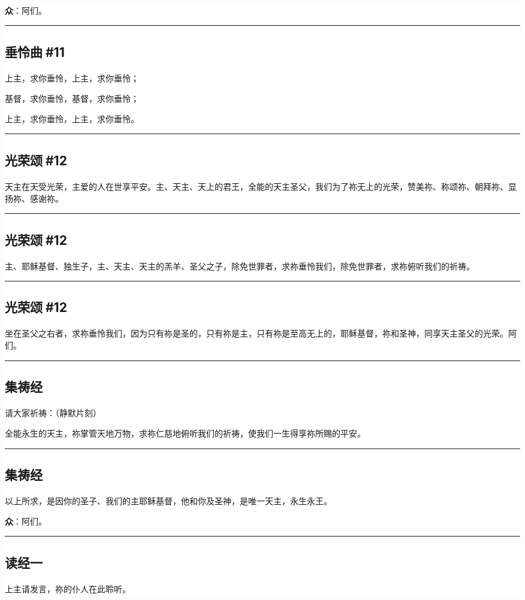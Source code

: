 **众**：阿们。

---

## 垂怜曲 #11

上主，求你垂怜，上主，求你垂怜；


基督，求你垂怜，基督，求你垂怜；


上主，求你垂怜，上主，求你垂怜。


---

## 光荣颂 #12

天主在天受光荣，主爱的人在世享平安。主、天主、天上的君王，全能的天主圣父，我们为了祢无上的光荣，赞美祢、称颂祢、朝拜祢、显扬祢、感谢祢。

---

## 光荣颂 #12

主、耶稣基督、独生子，主、天主、天主的羔羊、圣父之子，除免世罪者，求祢垂怜我们，除免世罪者，求祢俯听我们的祈祷。

---

## 光荣颂 #12

坐在圣父之右者，求祢垂怜我们，因为只有祢是圣的，只有祢是主，只有祢是至高无上的，耶稣基督，祢和圣神，同享天主圣父的光荣。阿们。

---

## 集祷经

请大家祈祷：（静默片刻）

全能永生的天主，祢掌管天地万物，求祢仁慈地俯听我们的祈祷，使我们一生得享祢所赐的平安。

---

## 集祷经

以上所求，是因你的圣子、我们的主耶稣基督，他和你及圣神，是唯一天主，永生永王。

**众**：阿们。

---

## 读经一


上主请发言，祢的仆人在此聆听。
